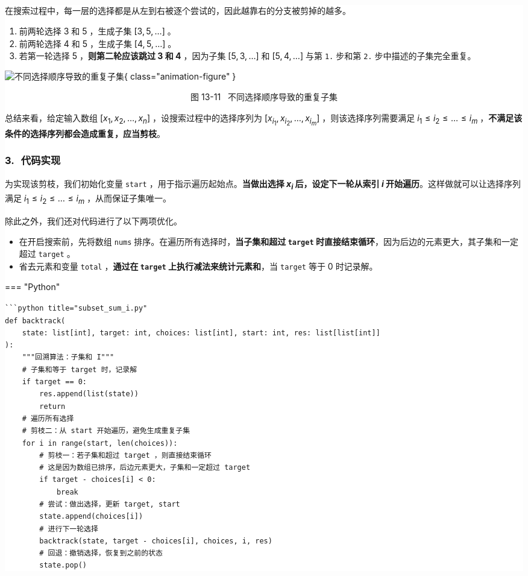 在搜索过程中，每一层的选择都是从左到右被逐个尝试的，因此越靠右的分支被剪掉的越多。

1. 前两轮选择 $3$ 和 $5$ ，生成子集 $[3, 5, \dots]$ 。
2. 前两轮选择 $4$ 和 $5$ ，生成子集 $[4, 5, \dots]$ 。
3. 若第一轮选择 $5$ ，**则第二轮应该跳过 $3$ 和 $4$** ，因为子集 $[5, 3, \dots]$ 和 $[5, 4, \dots]$ 与第 `1.` 步和第 `2.` 步中描述的子集完全重复。

![不同选择顺序导致的重复子集](subset_sum_problem.assets/subset_sum_i_pruning.png){ class="animation-figure" }

<p align="center"> 图 13-11 &nbsp; 不同选择顺序导致的重复子集 </p>

总结来看，给定输入数组 $[x_1, x_2, \dots, x_n]$ ，设搜索过程中的选择序列为 $[x_{i_1}, x_{i_2}, \dots, x_{i_m}]$ ，则该选择序列需要满足 $i_1 \leq i_2 \leq \dots \leq i_m$ ，**不满足该条件的选择序列都会造成重复，应当剪枝**。

### 3. &nbsp; 代码实现

为实现该剪枝，我们初始化变量 `start` ，用于指示遍历起始点。**当做出选择 $x_{i}$ 后，设定下一轮从索引 $i$ 开始遍历**。这样做就可以让选择序列满足 $i_1 \leq i_2 \leq \dots \leq i_m$ ，从而保证子集唯一。

除此之外，我们还对代码进行了以下两项优化。

- 在开启搜索前，先将数组 `nums` 排序。在遍历所有选择时，**当子集和超过 `target` 时直接结束循环**，因为后边的元素更大，其子集和一定超过 `target` 。
- 省去元素和变量 `total` ，**通过在 `target` 上执行减法来统计元素和**，当 `target` 等于 $0$ 时记录解。

=== "Python"

    ```python title="subset_sum_i.py"
    def backtrack(
        state: list[int], target: int, choices: list[int], start: int, res: list[list[int]]
    ):
        """回溯算法：子集和 I"""
        # 子集和等于 target 时，记录解
        if target == 0:
            res.append(list(state))
            return
        # 遍历所有选择
        # 剪枝二：从 start 开始遍历，避免生成重复子集
        for i in range(start, len(choices)):
            # 剪枝一：若子集和超过 target ，则直接结束循环
            # 这是因为数组已排序，后边元素更大，子集和一定超过 target
            if target - choices[i] < 0:
                break
            # 尝试：做出选择，更新 target, start
            state.append(choices[i])
            # 进行下一轮选择
            backtrack(state, target - choices[i], choices, i, res)
            # 回退：撤销选择，恢复到之前的状态
            state.pop()
